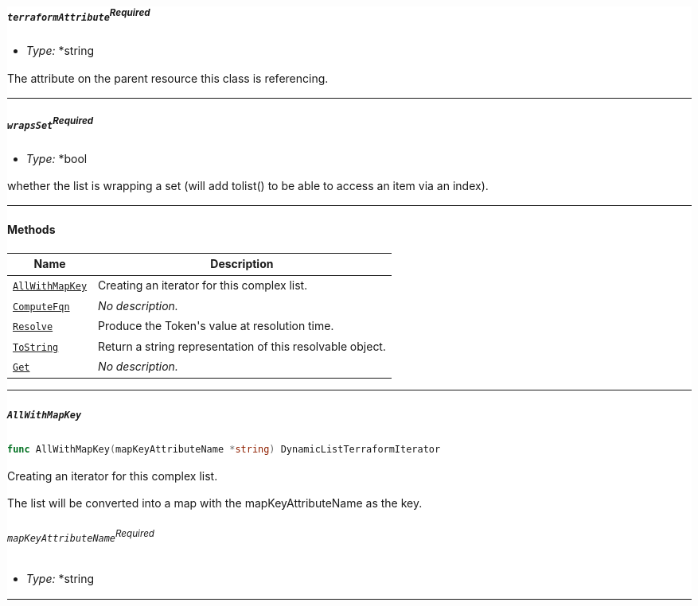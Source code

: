 
##### `terraformAttribute`<sup>Required</sup> <a name="terraformAttribute" id="@cdktf/provider-datadog.dataDatadogMonitor.DataDatadogMonitorMonitorThresholdWindowsList.Initializer.parameter.terraformAttribute"></a>

- *Type:* *string

The attribute on the parent resource this class is referencing.

---

##### `wrapsSet`<sup>Required</sup> <a name="wrapsSet" id="@cdktf/provider-datadog.dataDatadogMonitor.DataDatadogMonitorMonitorThresholdWindowsList.Initializer.parameter.wrapsSet"></a>

- *Type:* *bool

whether the list is wrapping a set (will add tolist() to be able to access an item via an index).

---

#### Methods <a name="Methods" id="Methods"></a>

| **Name** | **Description** |
| --- | --- |
| <code><a href="#@cdktf/provider-datadog.dataDatadogMonitor.DataDatadogMonitorMonitorThresholdWindowsList.allWithMapKey">AllWithMapKey</a></code> | Creating an iterator for this complex list. |
| <code><a href="#@cdktf/provider-datadog.dataDatadogMonitor.DataDatadogMonitorMonitorThresholdWindowsList.computeFqn">ComputeFqn</a></code> | *No description.* |
| <code><a href="#@cdktf/provider-datadog.dataDatadogMonitor.DataDatadogMonitorMonitorThresholdWindowsList.resolve">Resolve</a></code> | Produce the Token's value at resolution time. |
| <code><a href="#@cdktf/provider-datadog.dataDatadogMonitor.DataDatadogMonitorMonitorThresholdWindowsList.toString">ToString</a></code> | Return a string representation of this resolvable object. |
| <code><a href="#@cdktf/provider-datadog.dataDatadogMonitor.DataDatadogMonitorMonitorThresholdWindowsList.get">Get</a></code> | *No description.* |

---

##### `AllWithMapKey` <a name="AllWithMapKey" id="@cdktf/provider-datadog.dataDatadogMonitor.DataDatadogMonitorMonitorThresholdWindowsList.allWithMapKey"></a>

```go
func AllWithMapKey(mapKeyAttributeName *string) DynamicListTerraformIterator
```

Creating an iterator for this complex list.

The list will be converted into a map with the mapKeyAttributeName as the key.

###### `mapKeyAttributeName`<sup>Required</sup> <a name="mapKeyAttributeName" id="@cdktf/provider-datadog.dataDatadogMonitor.DataDatadogMonitorMonitorThresholdWindowsList.allWithMapKey.parameter.mapKeyAttributeName"></a>

- *Type:* *string

---